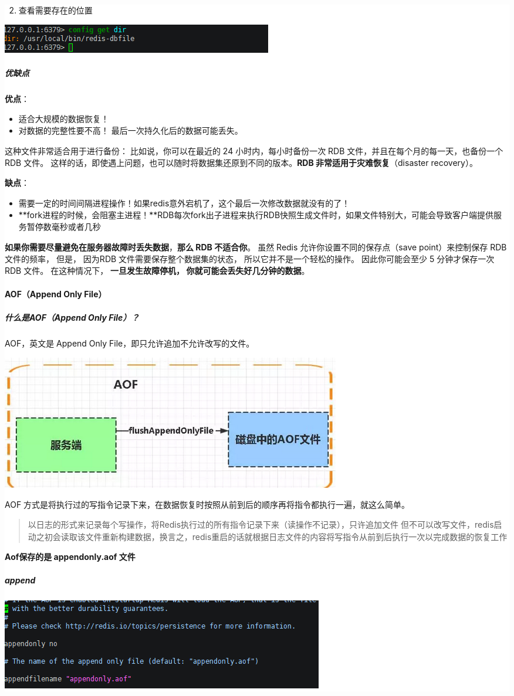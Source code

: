 2. 查看需要存在的位置

![image-20220210223417731](./assets/Redis篇/202202110251998.png)

##### 优缺点

**优点**： 

- 适合大规模的数据恢复！ 
- 对数据的完整性要不高！ 最后一次持久化后的数据可能丢失。

这种文件非常适合用于进行备份： 比如说，你可以在最近的 24 小时内，每小时备份一次 RDB 文件，并且在每个月的每一天，也备份一个 RDB 文件。 这样的话，即使遇上问题，也可以随时将数据集还原到不同的版本。**RDB 非常适用于灾难恢复**（disaster recovery）。

**缺点**： 

- 需要一定的时间间隔进程操作！如果redis意外宕机了，这个最后一次修改数据就没有的了！ 
- **fork进程的时候，会阻塞主进程！**RDB每次fork出子进程来执行RDB快照生成文件时，如果文件特别大，可能会导致客户端提供服务暂停数毫秒或者几秒 

**如果你需要尽量避免在服务器故障时丢失数据**，**那么 RDB 不适合你**。 虽然 Redis 允许你设置不同的保存点（save point）来控制保存 RDB 文件的频率， 但是， 因为RDB 文件需要保存整个数据集的状态， 所以它并不是一个轻松的操作。 因此你可能会至少 5 分钟才保存一次 RDB 文件。 在这种情况下， **一旦发生故障停机， 你就可能会丢失好几分钟的数据**。

#### AOF（Append Only File）

##### 什么是AOF（Append Only File）？

AOF，英文是 Append Only File，即只允许追加不允许改写的文件。

![img](./assets/Redis篇/202202110251999.png)

AOF 方式是将执行过的写指令记录下来，在数据恢复时按照从前到后的顺序再将指令都执行一遍，就这么简单。

> 以日志的形式来记录每个写操作，将Redis执行过的所有指令记录下来（读操作不记录），只许追加文件 但不可以改写文件，redis启动之初会读取该文件重新构建数据，换言之，redis重启的话就根据日志文件的内容将写指令从前到后执行一次以完成数据的恢复工作

**Aof保存的是 appendonly.aof 文件**

##### append

![image-20220210224949951](./assets/Redis篇/202202110251000.png)
